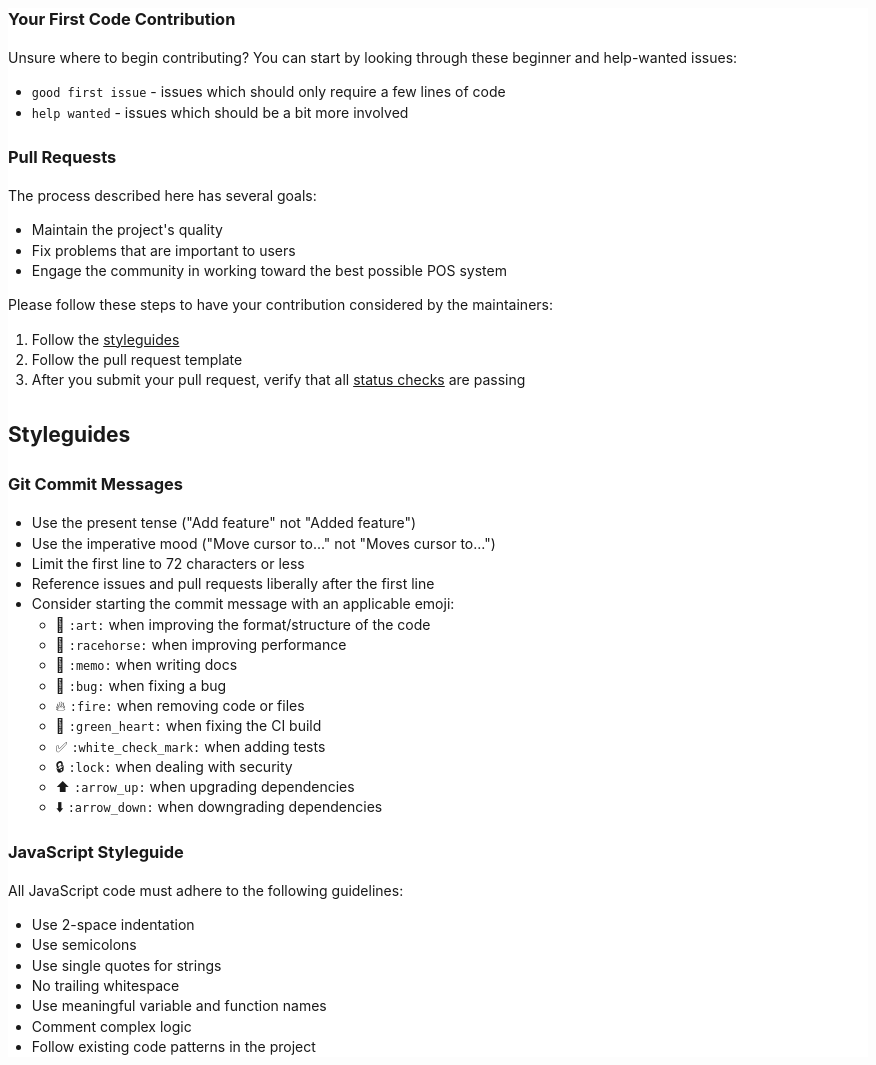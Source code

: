 ### Your First Code Contribution

Unsure where to begin contributing? You can start by looking through these beginner and help-wanted issues:

- `good first issue` - issues which should only require a few lines of code
- `help wanted` - issues which should be a bit more involved

### Pull Requests

The process described here has several goals:

- Maintain the project's quality
- Fix problems that are important to users
- Engage the community in working toward the best possible POS system

Please follow these steps to have your contribution considered by the maintainers:

1. Follow the [styleguides](#styleguides)
2. Follow the pull request template
3. After you submit your pull request, verify that all [status checks](https://help.github.com/articles/about-status-checks/) are passing

## Styleguides

### Git Commit Messages

- Use the present tense ("Add feature" not "Added feature")
- Use the imperative mood ("Move cursor to..." not "Moves cursor to...")
- Limit the first line to 72 characters or less
- Reference issues and pull requests liberally after the first line
- Consider starting the commit message with an applicable emoji:
  - 🎨 `:art:` when improving the format/structure of the code
  - 🐎 `:racehorse:` when improving performance
  - 📝 `:memo:` when writing docs
  - 🐛 `:bug:` when fixing a bug
  - 🔥 `:fire:` when removing code or files
  - 💚 `:green_heart:` when fixing the CI build
  - ✅ `:white_check_mark:` when adding tests
  - 🔒 `:lock:` when dealing with security
  - ⬆️ `:arrow_up:` when upgrading dependencies
  - ⬇️ `:arrow_down:` when downgrading dependencies

### JavaScript Styleguide

All JavaScript code must adhere to the following guidelines:

- Use 2-space indentation
- Use semicolons
- Use single quotes for strings
- No trailing whitespace
- Use meaningful variable and function names
- Comment complex logic
- Follow existing code patterns in the project
